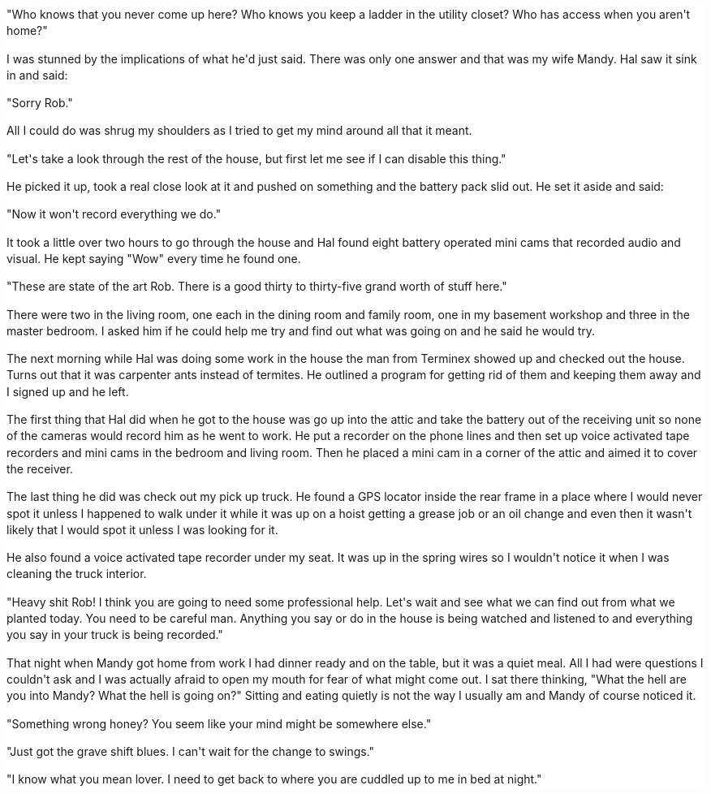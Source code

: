  "Who knows that you never come up here? Who knows you keep a ladder in the utility closet? Who has access when you aren't home?" 

 I was stunned by the implications of what he'd just said. There was only one answer and that was my wife Mandy. Hal saw it sink in and said: 

 "Sorry Rob." 

 All I could do was shrug my shoulders as I tried to get my mind around all that it meant. 

 "Let's take a look through the rest of the house, but first let me see if I can disable this thing." 

 He picked it up, took a real close look at it and pushed on something and the battery pack slid out. He set it aside and said: 

 "Now it won't record everything we do." 

 It took a little over two hours to go through the house and Hal found eight battery operated mini cams that recorded audio and visual. He kept saying "Wow" every time he found one. 

 "These are state of the art Rob. There is a good thirty to thirty-five grand worth of stuff here." 

 There were two in the living room, one each in the dining room and family room, one in my basement workshop and three in the master bedroom. I asked him if he could help me try and find out what was going on and he said he would try. 

 The next morning while Hal was doing some work in the house the man from Terminex showed up and checked out the house. Turns out that it was carpenter ants instead of termites. He outlined a program for getting rid of them and keeping them away and I signed up and he left. 

 The first thing that Hal did when he got to the house was go up into the attic and take the battery out of the receiving unit so none of the cameras would record him as he went to work. He put a recorder on the phone lines and then set up voice activated tape recorders and mini cams in the bedroom and living room. Then he placed a mini cam in a corner of the attic and aimed it to cover the receiver. 

 The last thing he did was check out my pick up truck. He found a GPS locator inside the rear frame in a place where I would never spot it unless I happened to walk under it while it was up on a hoist getting a grease job or an oil change and even then it wasn't likely that I would spot it unless I was looking for it. 

 He also found a voice activated tape recorder under my seat. It was up in the spring wires so I wouldn't notice it when I was cleaning the truck interior. 

 "Heavy shit Rob! I think you are going to need some professional help. Let's wait and see what we can find out from what we planted today. You need to be careful man. Anything you say or do in the house is being watched and listened to and everything you say in your truck is being recorded." 

 That night when Mandy got home from work I had dinner ready and on the table, but it was a quiet meal. All I had were questions I couldn't ask and I was actually afraid to open my mouth for fear of what might come out. I sat there thinking, "What the hell are you into Mandy? What the hell is going on?" Sitting and eating quietly is not the way I usually am and Mandy of course noticed it. 

 "Something wrong honey? You seem like your mind might be somewhere else." 

 "Just got the grave shift blues. I can't wait for the change to swings." 

 "I know what you mean lover. I need to get back to where you are cuddled up to me in bed at night." 

